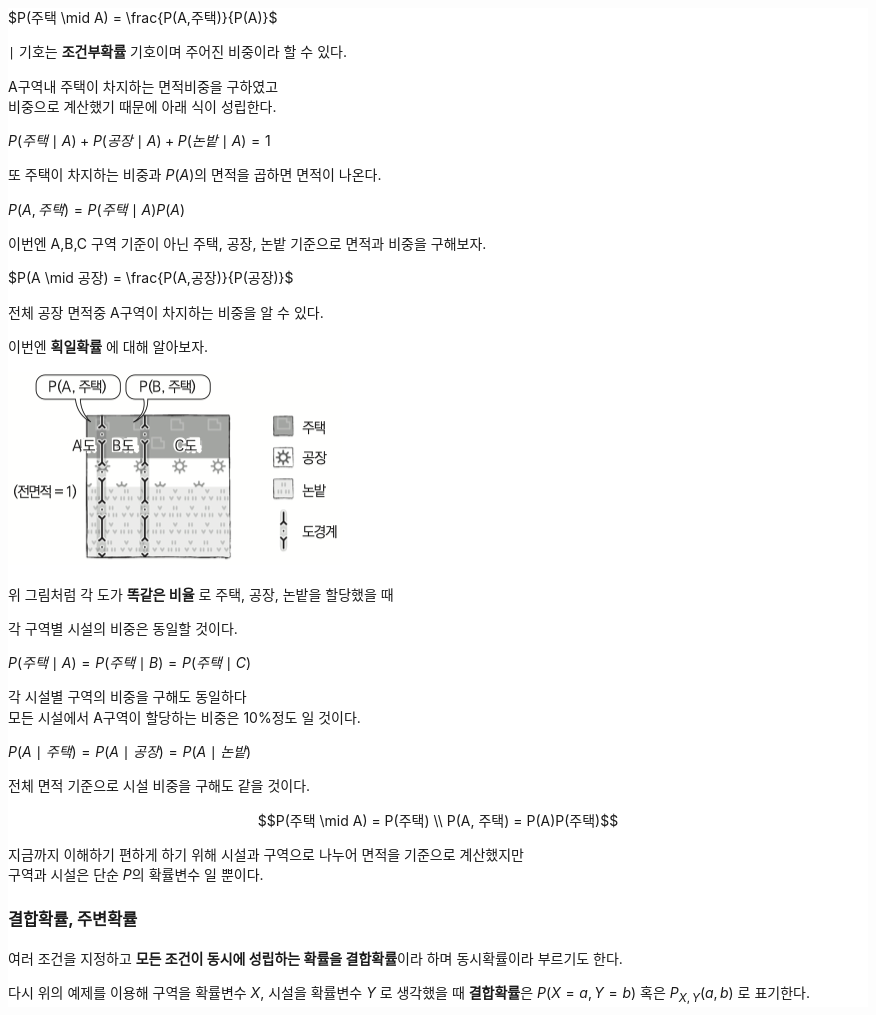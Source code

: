 $P(주택 \mid A) = \frac{P(A,주택)}{P(A)}$

`|` 기호는 **조건부확률** 기호이며 주어진 비중이라 할 수 있다.  

A구역내 주택이 차지하는 면적비중을 구하였고  
비중으로 계산했기 때문에 아래 식이 성립한다.  

$P(주택 \mid A) + P(공장 \mid A) + P(논밭 \mid A) = 1$

또 주택이 차지하는 비중과 $P(A)$의 면적을 곱하면 면적이 나온다.  

$P(A,주택) = P(주택 \mid A) P(A)$

이번엔 A,B,C 구역 기준이 아닌 주택, 공장, 논밭 기준으로 면적과 비중을 구해보자.  

$P(A \mid 공장) = \frac{P(A,공장)}{P(공장)}$

전체 공장 면적중 A구역이 차지하는 비중을 알 수 있다.  

이번엔 **획일확률** 에 대해 알아보자.  

![1](/assets/math/statistics/probability6.png)

위 그림처럼 각 도가 **똑같은 비율** 로 주택, 공장, 논밭을 할당했을 때  

각 구역별 시설의 비중은 동일할 것이다.  

$P(주택 \mid A) = P(주택 \mid B) = P(주택 \mid C)$

각 시설별 구역의 비중을 구해도 동일하다  
모든 시설에서 A구역이 할당하는 비중은 10%정도 일 것이다.  

$P(A \mid 주택) = P(A \mid 공장) = P(A \mid 논밭)$


전체 면적 기준으로 시설 비중을 구해도 같을 것이다.  

$$P(주택 \mid A) = P(주택) \\ 
P(A, 주택) = P(A)P(주택)$$

지금까지 이해하기 편하게 하기 위해 시설과 구역으로 나누어 면적을 기준으로 계산했지만  
구역과 시설은 단순 $P$의 확률변수 일 뿐이다.  

### 결합확률, 주변확률

여러 조건을 지정하고 **모든 조건이 동시에 성립하는 확률을 결합확률**이라 하며 동시확률이라 부르기도 한다.  

다시 위의 예제를 이용해 구역을 확률변수 $X$, 시설을 확률변수 $Y$ 로 생각했을 때 
**결합확률**은 $P(X=a, Y=b)$ 혹은 $P_{X,Y}(a,b)$ 로 표기한다.  

